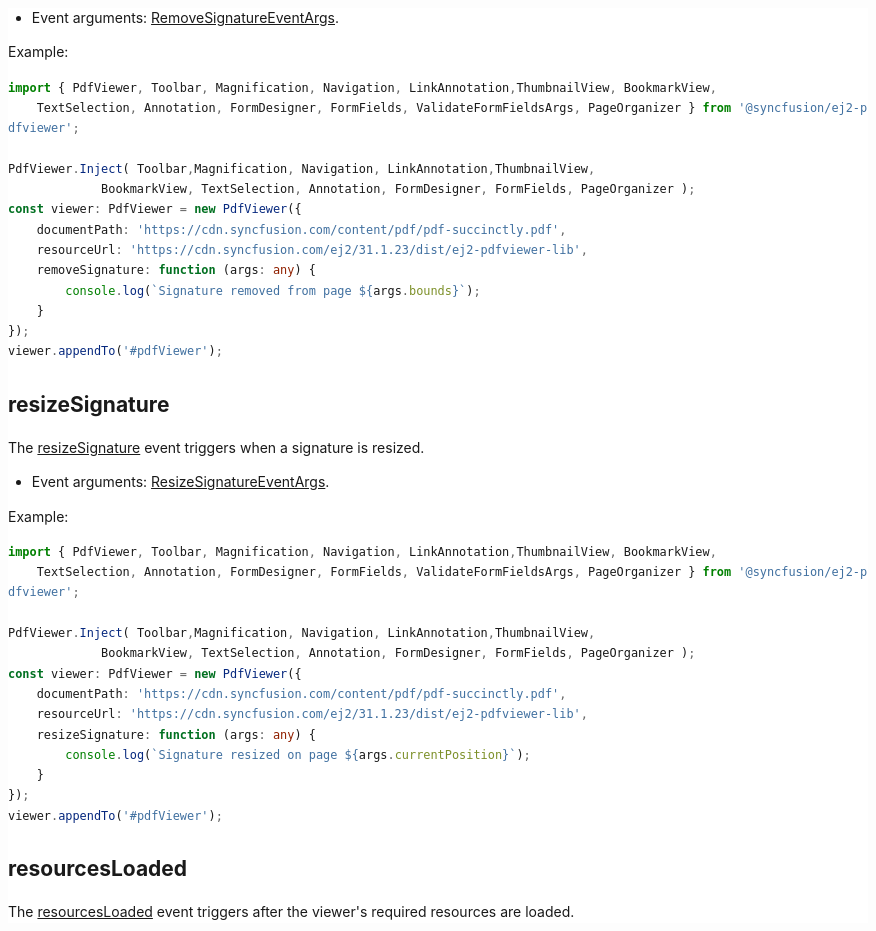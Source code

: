 - Event arguments: [RemoveSignatureEventArgs](https://ej2.syncfusion.com/javascript/documentation/api/pdfviewer/removeSignatureEventArgs/).

Example:

```typescript
import { PdfViewer, Toolbar, Magnification, Navigation, LinkAnnotation,ThumbnailView, BookmarkView,
    TextSelection, Annotation, FormDesigner, FormFields, ValidateFormFieldsArgs, PageOrganizer } from '@syncfusion/ej2-pdfviewer';

PdfViewer.Inject( Toolbar,Magnification, Navigation, LinkAnnotation,ThumbnailView,
             BookmarkView, TextSelection, Annotation, FormDesigner, FormFields, PageOrganizer );
const viewer: PdfViewer = new PdfViewer({
    documentPath: 'https://cdn.syncfusion.com/content/pdf/pdf-succinctly.pdf',
    resourceUrl: 'https://cdn.syncfusion.com/ej2/31.1.23/dist/ej2-pdfviewer-lib',
    removeSignature: function (args: any) {
        console.log(`Signature removed from page ${args.bounds}`);
    }
});
viewer.appendTo('#pdfViewer');
```

## resizeSignature

The [resizeSignature](https://ej2.syncfusion.com/javascript/documentation/api/pdfviewer/#resizesignatureevent) event triggers when a signature is resized.

- Event arguments: [ResizeSignatureEventArgs](https://ej2.syncfusion.com/javascript/documentation/api/pdfviewer/resizeSignatureEventArgs/).

Example:

```typescript
import { PdfViewer, Toolbar, Magnification, Navigation, LinkAnnotation,ThumbnailView, BookmarkView,
    TextSelection, Annotation, FormDesigner, FormFields, ValidateFormFieldsArgs, PageOrganizer } from '@syncfusion/ej2-pdfviewer';

PdfViewer.Inject( Toolbar,Magnification, Navigation, LinkAnnotation,ThumbnailView,
             BookmarkView, TextSelection, Annotation, FormDesigner, FormFields, PageOrganizer );
const viewer: PdfViewer = new PdfViewer({
    documentPath: 'https://cdn.syncfusion.com/content/pdf/pdf-succinctly.pdf',
    resourceUrl: 'https://cdn.syncfusion.com/ej2/31.1.23/dist/ej2-pdfviewer-lib',
    resizeSignature: function (args: any) {
        console.log(`Signature resized on page ${args.currentPosition}`);
    }
});
viewer.appendTo('#pdfViewer');
```

## resourcesLoaded

The [resourcesLoaded](https://ej2.syncfusion.com/javascript/documentation/api/pdfviewer/#resourcesloadedevent) event triggers after the viewer's required resources are loaded.
